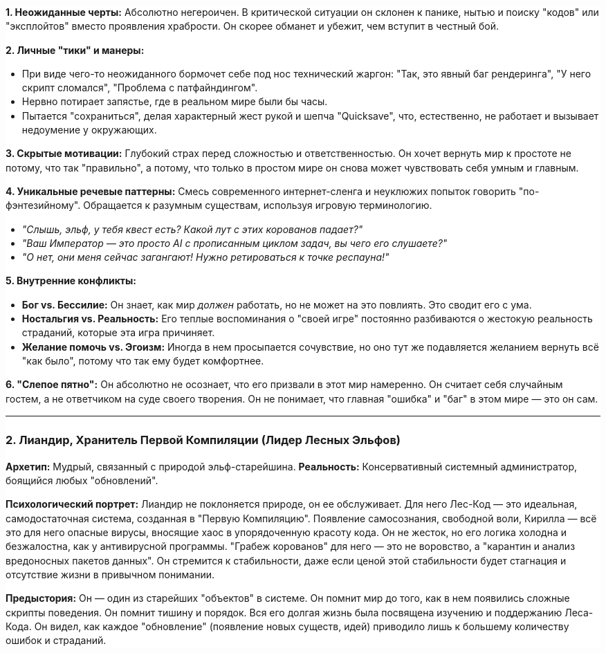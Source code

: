 
**1. Неожиданные черты:** Абсолютно негероичен. В критической ситуации он склонен к панике, нытью и поиску "кодов" или "эксплойтов" вместо проявления храбрости. Он скорее обманет и убежит, чем вступит в честный бой.

**2. Личные "тики" и манеры:**
*   При виде чего-то неожиданного бормочет себе под нос технический жаргон: "Так, это явный баг рендеринга", "У него скрипт сломался", "Проблема с патфайндингом".
*   Нервно потирает запястье, где в реальном мире были бы часы.
*   Пытается "сохраниться", делая характерный жест рукой и шепча "Quicksave", что, естественно, не работает и вызывает недоумение у окружающих.

**3. Скрытые мотивации:** Глубокий страх перед сложностью и ответственностью. Он хочет вернуть мир к простоте не потому, что так "правильно", а потому, что только в простом мире он снова может чувствовать себя умным и главным.

**4. Уникальные речевые паттерны:** Смесь современного интернет-сленга и неуклюжих попыток говорить "по-фэнтезийному". Обращается к разумным существам, используя игровую терминологию.
*   *"Слышь, эльф, у тебя квест есть? Какой лут с этих корованов падает?"*
*   *"Ваш Император — это просто AI с прописанным циклом задач, вы чего его слушаете?"*
*   *"О нет, они меня сейчас загангают! Нужно ретироваться к точке респауна!"*

**5. Внутренние конфликты:**
*   **Бог vs. Бессилие:** Он знает, как мир *должен* работать, но не может на это повлиять. Это сводит его с ума.
*   **Ностальгия vs. Реальность:** Его теплые воспоминания о "своей игре" постоянно разбиваются о жестокую реальность страданий, которые эта игра причиняет.
*   **Желание помочь vs. Эгоизм:** Иногда в нем просыпается сочувствие, но оно тут же подавляется желанием вернуть всё "как было", потому что так ему будет комфортнее.

**6. "Слепое пятно":** Он абсолютно не осознает, что его призвали в этот мир намеренно. Он считает себя случайным гостем, а не ответчиком на суде своего творения. Он не понимает, что главная "ошибка" и "баг" в этом мире — это он сам.

---

### 2. Лиандир, Хранитель Первой Компиляции (Лидер Лесных Эльфов)

**Архетип:** Мудрый, связанный с природой эльф-старейшина.
**Реальность:** Консервативный системный администратор, боящийся любых "обновлений".

**Психологический портрет:**
Лиандир не поклоняется природе, он ее обслуживает. Для него Лес-Код — это идеальная, самодостаточная система, созданная в "Первую Компиляцию". Появление самосознания, свободной воли, Кирилла — всё это для него опасные вирусы, вносящие хаос в упорядоченную красоту кода. Он не жесток, но его логика холодна и безжалостна, как у антивирусной программы. "Грабеж корованов" для него — это не воровство, а "карантин и анализ вредоносных пакетов данных". Он стремится к стабильности, даже если ценой этой стабильности будет стагнация и отсутствие жизни в привычном понимании.

**Предыстория:**
Он — один из старейших "объектов" в системе. Он помнит мир до того, как в нем появились сложные скрипты поведения. Он помнит тишину и порядок. Вся его долгая жизнь была посвящена изучению и поддержанию Леса-Кода. Он видел, как каждое "обновление" (появление новых существ, идей) приводило лишь к большему количеству ошибок и страданий.
